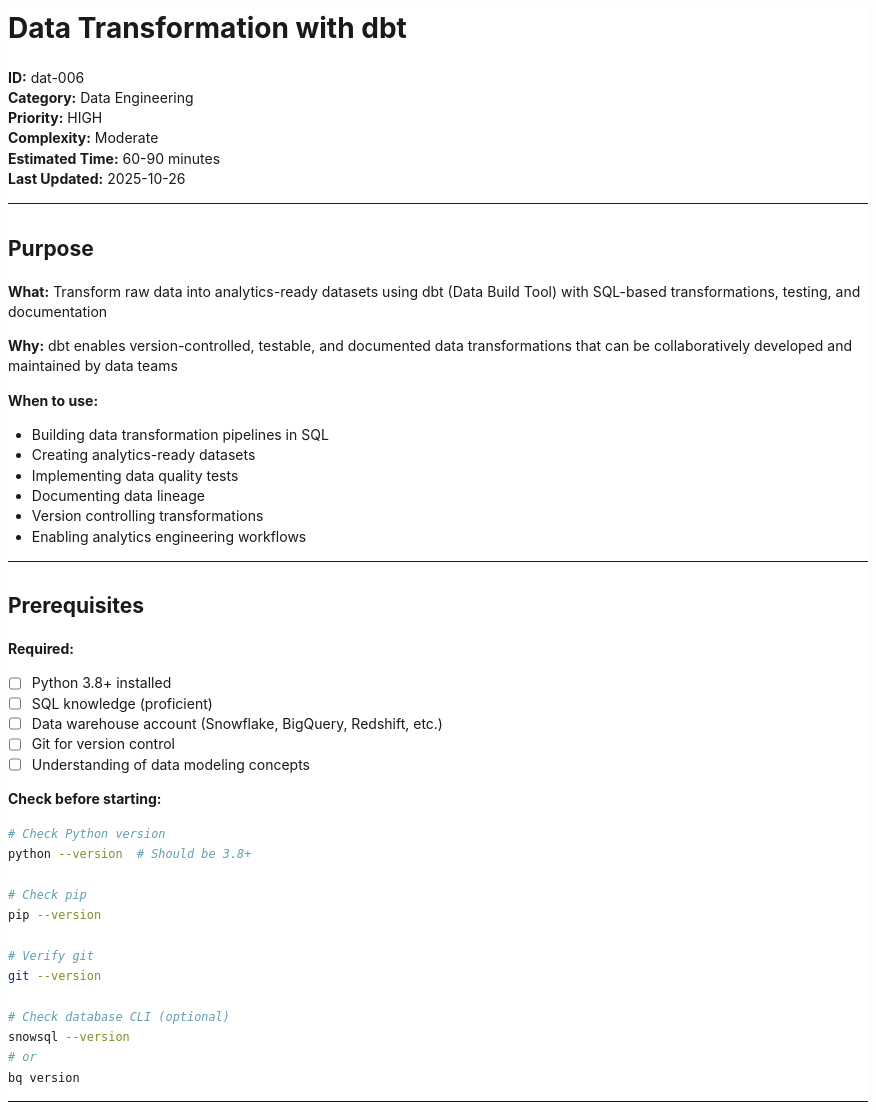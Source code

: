 # Data Transformation with dbt

**ID:** dat-006  
**Category:** Data Engineering  
**Priority:** HIGH  
**Complexity:** Moderate  
**Estimated Time:** 60-90 minutes  
**Last Updated:** 2025-10-26

---

## Purpose

**What:** Transform raw data into analytics-ready datasets using dbt (Data Build Tool) with SQL-based transformations, testing, and documentation

**Why:** dbt enables version-controlled, testable, and documented data transformations that can be collaboratively developed and maintained by data teams

**When to use:**
- Building data transformation pipelines in SQL
- Creating analytics-ready datasets
- Implementing data quality tests
- Documenting data lineage
- Version controlling transformations
- Enabling analytics engineering workflows

---

## Prerequisites

**Required:**
- [ ] Python 3.8+ installed
- [ ] SQL knowledge (proficient)
- [ ] Data warehouse account (Snowflake, BigQuery, Redshift, etc.)
- [ ] Git for version control
- [ ] Understanding of data modeling concepts

**Check before starting:**
```bash
# Check Python version
python --version  # Should be 3.8+

# Check pip
pip --version

# Verify git
git --version

# Check database CLI (optional)
snowsql --version
# or
bq version
```

---